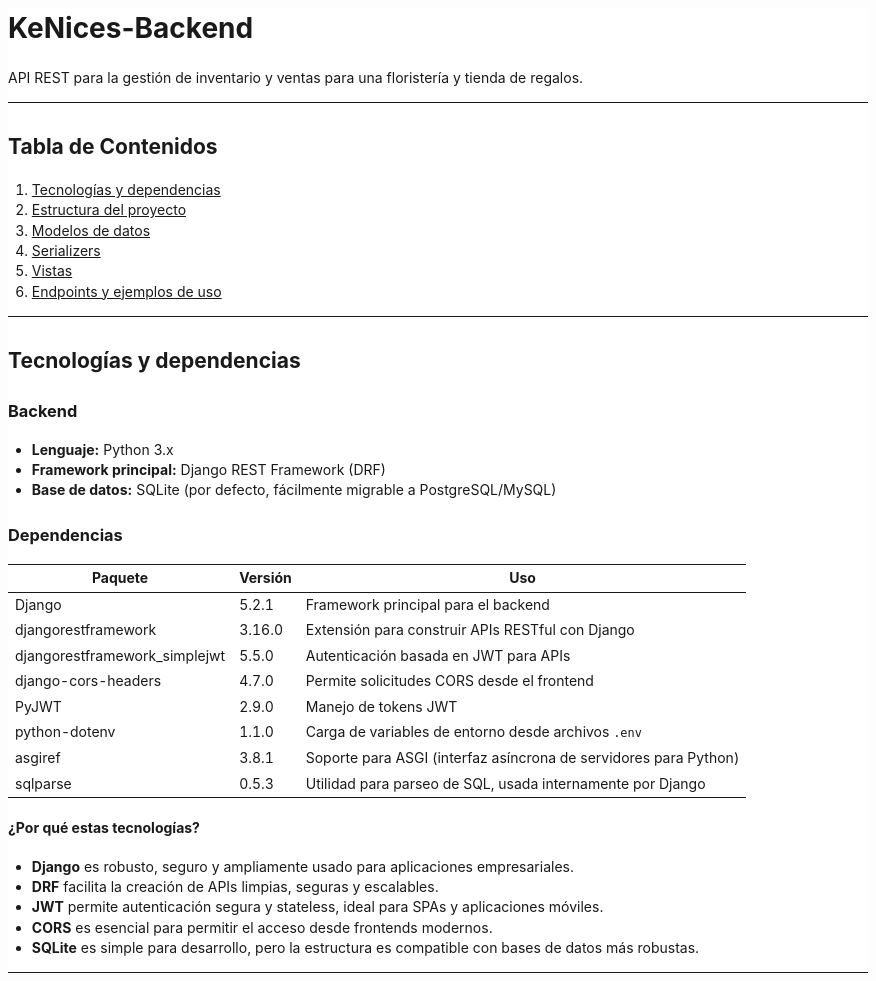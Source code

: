 # KeNices-Backend

API REST para la gestión de inventario y ventas para una floristería y tienda de regalos.

---

## Tabla de Contenidos

1. [Tecnologías y dependencias](#tecnologías-y-dependencias)
2. [Estructura del proyecto](#estructura-del-proyecto)
3. [Modelos de datos](#modelos-de-datos)
4. [Serializers](#serializers)
5. [Vistas](#vistas)
6. [Endpoints y ejemplos de uso](#endpoints-y-ejemplos-de-uso)

---

## Tecnologías y dependencias

### Backend

- **Lenguaje:** Python 3.x
- **Framework principal:** Django REST Framework (DRF)
- **Base de datos:** SQLite (por defecto, fácilmente migrable a PostgreSQL/MySQL)

### Dependencias

| Paquete                       | Versión | Uso                                                              |
| ----------------------------- | ------- | ---------------------------------------------------------------- |
| Django                        | 5.2.1   | Framework principal para el backend                              |
| djangorestframework           | 3.16.0  | Extensión para construir APIs RESTful con Django                 |
| djangorestframework_simplejwt | 5.5.0   | Autenticación basada en JWT para APIs                            |
| django-cors-headers           | 4.7.0   | Permite solicitudes CORS desde el frontend                       |
| PyJWT                         | 2.9.0   | Manejo de tokens JWT                                             |
| python-dotenv                 | 1.1.0   | Carga de variables de entorno desde archivos `.env`              |
| asgiref                       | 3.8.1   | Soporte para ASGI (interfaz asíncrona de servidores para Python) |
| sqlparse                      | 0.5.3   | Utilidad para parseo de SQL, usada internamente por Django       |

#### ¿Por qué estas tecnologías?

- **Django** es robusto, seguro y ampliamente usado para aplicaciones empresariales.
- **DRF** facilita la creación de APIs limpias, seguras y escalables.
- **JWT** permite autenticación segura y stateless, ideal para SPAs y aplicaciones móviles.
- **CORS** es esencial para permitir el acceso desde frontends modernos.
- **SQLite** es simple para desarrollo, pero la estructura es compatible con bases de datos más robustas.

---